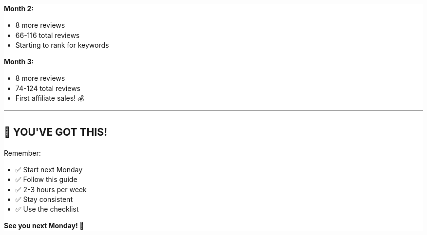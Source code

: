 **Month 2:**
- 8 more reviews
- 66-116 total reviews
- Starting to rank for keywords

**Month 3:**
- 8 more reviews
- 74-124 total reviews
- First affiliate sales! 💰

---

## 🚀 YOU'VE GOT THIS!

Remember:
- ✅ Start next Monday
- ✅ Follow this guide
- ✅ 2-3 hours per week
- ✅ Stay consistent
- ✅ Use the checklist

**See you next Monday! 💪**

